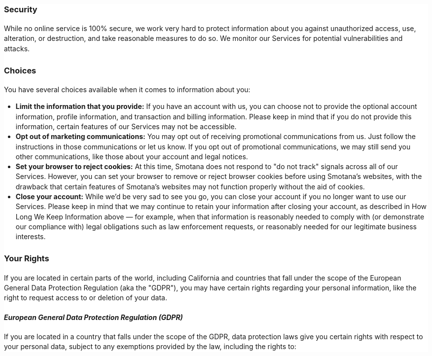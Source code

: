### Security

While no online service is 100% secure, we work very hard to protect information about you against unauthorized access,
use, alteration, or destruction, and take reasonable measures to do so. We monitor our Services for potential
vulnerabilities and attacks.

### Choices

You have several choices available when it comes to information about you:

* **Limit the information that you provide:** If you have an account with us, you can choose not to provide the optional
  account information, profile information, and transaction and billing information. Please keep in mind that if you do
  not provide this information, certain features of our Services may not be accessible.
* **Opt out of marketing communications:** You may opt out of receiving promotional communications from us. Just follow
  the instructions in those communications or let us know. If you opt out of promotional communications, we may still
  send you other communications, like those about your account and legal notices.
* **Set your browser to reject cookies:** At this time, Smotana does not respond to "do not track" signals across all of
  our Services. However, you can set your browser to remove or reject browser cookies before using Smotana’s websites,
  with the drawback that certain features of Smotana’s websites may not function properly without the aid of cookies.
* **Close your account:** While we’d be very sad to see you go, you can close your account if you no longer want to use
  our Services. Please keep in mind that we may continue to retain your information after closing your account, as
  described in How Long We Keep Information above — for example, when that information is reasonably needed to comply
  with (or demonstrate our compliance with) legal obligations such as law enforcement requests, or reasonably needed for
  our legitimate business interests.

### Your Rights

If you are located in certain parts of the world, including California and countries that fall under the scope of the
European General Data Protection Regulation (aka the "GDPR"), you may have certain rights regarding your personal
information, like the right to request access to or deletion of your data.

#### _European General Data Protection Regulation (GDPR)_

If you are located in a country that falls under the scope of the GDPR, data protection laws give you certain rights
with respect to your personal data, subject to any exemptions provided by the law, including the rights to:
